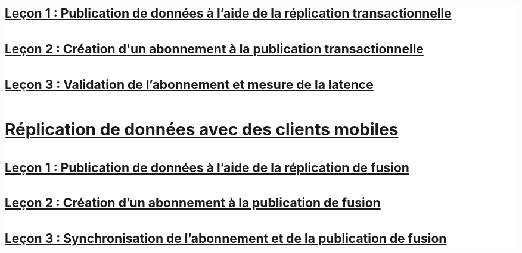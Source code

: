 ## [Leçon 1 : Publication de données à l’aide de la réplication transactionnelle](lesson-1-publishing-data-using-transactional-replication.md)  
## [Leçon 2 : Création d'un abonnement à la publication transactionnelle](lesson-2-creating-a-subscription-to-the-transactional-publication.md)  
## [Leçon 3 : Validation de l’abonnement et mesure de la latence](lesson-3-validating-the-subscription-and-measuring-latency.md)  
# [Réplication de données avec des clients mobiles](tutorial-replicating-data-with-mobile-clients.md)  
## [Leçon 1 : Publication de données à l’aide de la réplication de fusion](lesson-1-publishing-data-using-merge-replication.md)  
## [Leçon 2 : Création d’un abonnement à la publication de fusion](lesson-2-creating-a-subscription-to-the-merge-publication.md)  
## [Leçon 3 : Synchronisation de l’abonnement et de la publication de fusion](lesson-3-synchronizing-the-subscription-to-the-merge-publication.md)  
